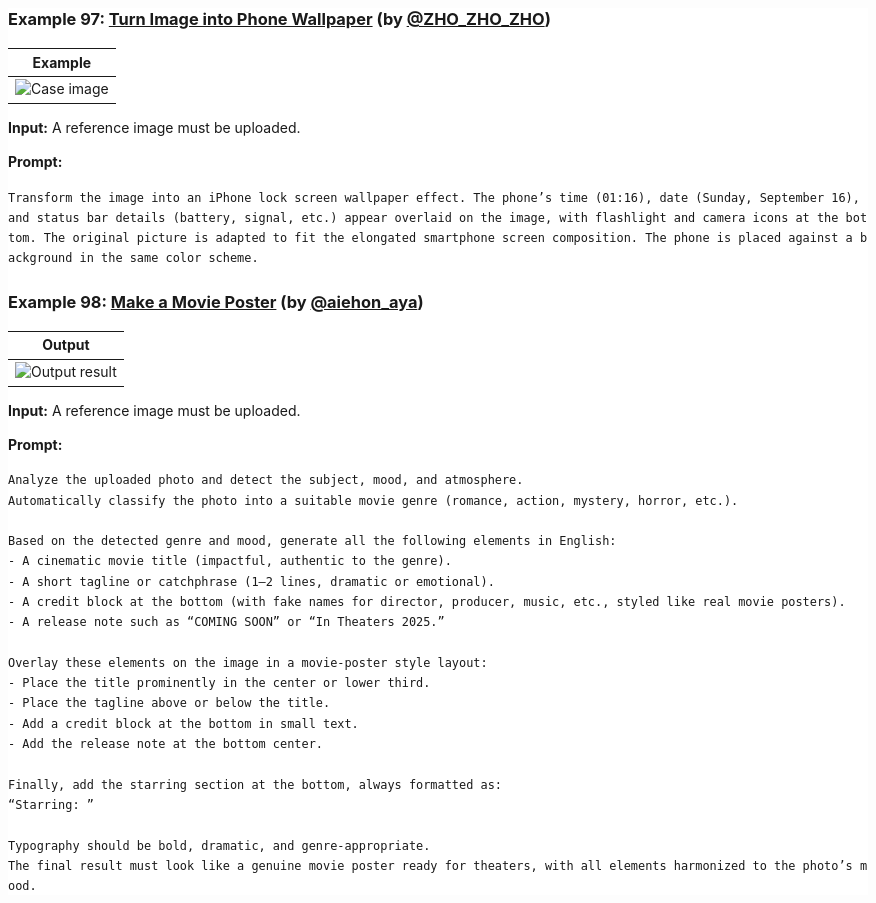 
### Example 97: [Turn Image into Phone Wallpaper](https://x.com/ZHO_ZHO_ZHO/status/1967915300063695300) (by [@ZHO_ZHO_ZHO](https://x.com/ZHO_ZHO_ZHO))

| Example |
|:---:|
| <img src="images/case97/case.jpg" width="300" alt="Case image"> |

**Input:** A reference image must be uploaded.

**Prompt:**

```
Transform the image into an iPhone lock screen wallpaper effect. The phone’s time (01:16), date (Sunday, September 16), and status bar details (battery, signal, etc.) appear overlaid on the image, with flashlight and camera icons at the bottom. The original picture is adapted to fit the elongated smartphone screen composition. The phone is placed against a background in the same color scheme.
```


### Example 98: [Make a Movie Poster](https://x.com/ZHO_ZHO_ZHO/status/1967915300063695300) (by [@aiehon_aya](https://x.com/aiehon_aya))

| Output |
|:---:|
| <img src="images/case98/output.jpg" width="300" alt="Output result"> |

**Input:** A reference image must be uploaded.

**Prompt:**

```
Analyze the uploaded photo and detect the subject, mood, and atmosphere.
Automatically classify the photo into a suitable movie genre (romance, action, mystery, horror, etc.).

Based on the detected genre and mood, generate all the following elements in English:
- A cinematic movie title (impactful, authentic to the genre).
- A short tagline or catchphrase (1–2 lines, dramatic or emotional).
- A credit block at the bottom (with fake names for director, producer, music, etc., styled like real movie posters).
- A release note such as “COMING SOON” or “In Theaters 2025.”

Overlay these elements on the image in a movie-poster style layout:
- Place the title prominently in the center or lower third.
- Place the tagline above or below the title.
- Add a credit block at the bottom in small text.
- Add the release note at the bottom center.

Finally, add the starring section at the bottom, always formatted as:
“Starring: ”

Typography should be bold, dramatic, and genre-appropriate.
The final result must look like a genuine movie poster ready for theaters, with all elements harmonized to the photo’s mood.
```

